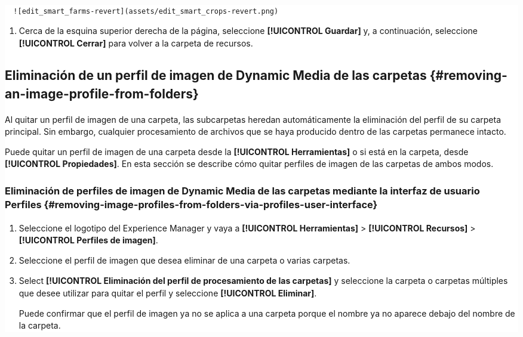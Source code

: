       ![edit_smart_farms-revert](assets/edit_smart_crops-revert.png)



1. Cerca de la esquina superior derecha de la página, seleccione **[!UICONTROL Guardar]** y, a continuación, seleccione **[!UICONTROL Cerrar]** para volver a la carpeta de recursos.

## Eliminación de un perfil de imagen de Dynamic Media de las carpetas {#removing-an-image-profile-from-folders}

Al quitar un perfil de imagen de una carpeta, las subcarpetas heredan automáticamente la eliminación del perfil de su carpeta principal. Sin embargo, cualquier procesamiento de archivos que se haya producido dentro de las carpetas permanece intacto.

Puede quitar un perfil de imagen de una carpeta desde la **[!UICONTROL Herramientas]** o si está en la carpeta, desde **[!UICONTROL Propiedades]**. En esta sección se describe cómo quitar perfiles de imagen de las carpetas de ambos modos.

### Eliminación de perfiles de imagen de Dynamic Media de las carpetas mediante la interfaz de usuario Perfiles {#removing-image-profiles-from-folders-via-profiles-user-interface}

1. Seleccione el logotipo del Experience Manager y vaya a **[!UICONTROL Herramientas]** > **[!UICONTROL Recursos]** > **[!UICONTROL Perfiles de imagen]**.
1. Seleccione el perfil de imagen que desea eliminar de una carpeta o varias carpetas.
1. Select **[!UICONTROL Eliminación del perfil de procesamiento de las carpetas]** y seleccione la carpeta o carpetas múltiples que desee utilizar para quitar el perfil y seleccione **[!UICONTROL Eliminar]**.

   Puede confirmar que el perfil de imagen ya no se aplica a una carpeta porque el nombre ya no aparece debajo del nombre de la carpeta.
